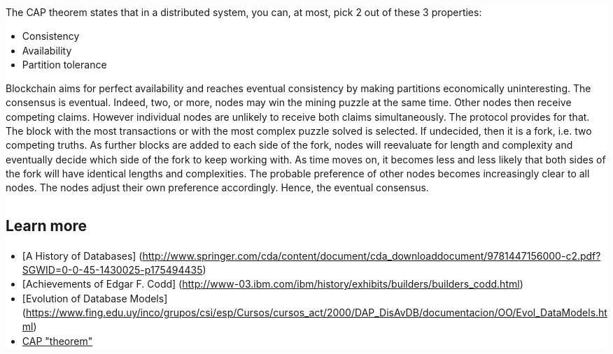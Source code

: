 The CAP theorem states that in a distributed system, you can, at most, pick 2 out of these 3 properties:

- Consistency
- Availability
- Partition tolerance

Blockchain aims for perfect availability and reaches eventual consistency by making partitions economically uninteresting.
The consensus is eventual. Indeed, two, or more, nodes may win the mining puzzle at the same time. Other nodes then receive competing claims. However individual nodes are unlikely to receive both claims simultaneously. The protocol provides for that. The block with the most transactions or with the most complex puzzle solved is selected.
If undecided, then it is a fork, i.e. two competing truths. As further blocks are added to each side of the fork, nodes will reevaluate for length and complexity and eventually decide which side of the fork to keep working with. As time moves on, it becomes less and less likely that both sides of the fork will have identical lengths and complexities.
The probable preference of other nodes becomes increasingly clear to all nodes. The nodes adjust their own preference accordingly.
Hence, the eventual consensus.

## Learn more

- [A History of Databases] (http://www.springer.com/cda/content/document/cda_downloaddocument/9781447156000-c2.pdf?SGWID=0-0-45-1430025-p175494435)
- [Achievements of Edgar F. Codd] (http://www-03.ibm.com/ibm/history/exhibits/builders/builders_codd.html)
- [Evolution of Database Models] (https://www.fing.edu.uy/inco/grupos/csi/esp/Cursos/cursos_act/2000/DAP_DisAvDB/documentacion/OO/Evol_DataModels.html)
- [CAP "theorem"](https://www.infoq.com/articles/cap-twelve-years-later-how-the-rules-have-changed)
